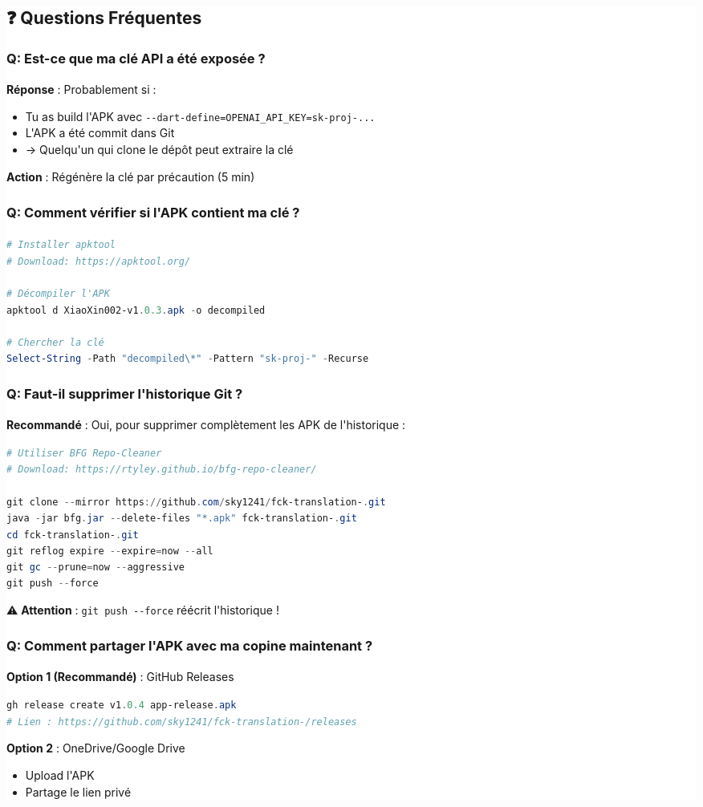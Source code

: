 ## ❓ Questions Fréquentes

### Q: Est-ce que ma clé API a été exposée ?

**Réponse** : Probablement si :
- Tu as build l'APK avec `--dart-define=OPENAI_API_KEY=sk-proj-...`
- L'APK a été commit dans Git
- → Quelqu'un qui clone le dépôt peut extraire la clé

**Action** : Régénère la clé par précaution (5 min)

### Q: Comment vérifier si l'APK contient ma clé ?

```powershell
# Installer apktool
# Download: https://apktool.org/

# Décompiler l'APK
apktool d XiaoXin002-v1.0.3.apk -o decompiled

# Chercher la clé
Select-String -Path "decompiled\*" -Pattern "sk-proj-" -Recurse
```

### Q: Faut-il supprimer l'historique Git ?

**Recommandé** : Oui, pour supprimer complètement les APK de l'historique :

```powershell
# Utiliser BFG Repo-Cleaner
# Download: https://rtyley.github.io/bfg-repo-cleaner/

git clone --mirror https://github.com/sky1241/fck-translation-.git
java -jar bfg.jar --delete-files "*.apk" fck-translation-.git
cd fck-translation-.git
git reflog expire --expire=now --all
git gc --prune=now --aggressive
git push --force
```

⚠️ **Attention** : `git push --force` réécrit l'historique !

### Q: Comment partager l'APK avec ma copine maintenant ?

**Option 1 (Recommandé)** : GitHub Releases
```powershell
gh release create v1.0.4 app-release.apk
# Lien : https://github.com/sky1241/fck-translation-/releases
```

**Option 2** : OneDrive/Google Drive
- Upload l'APK
- Partage le lien privé
